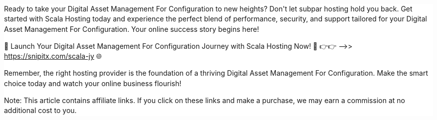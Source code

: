 Ready to take your Digital Asset Management For Configuration to new heights? Don't let subpar hosting hold you back. Get started with Scala Hosting today and experience the perfect blend of performance, security, and support tailored for your Digital Asset Management For Configuration. Your online success story begins here!

🚀 Launch Your Digital Asset Management For Configuration Journey with Scala Hosting Now! 🌟
👉👉 -->> https://snipitx.com/scala-jy 🌐

Remember, the right hosting provider is the foundation of a thriving Digital Asset Management For Configuration. Make the smart choice today and watch your online business flourish!

Note: This article contains affiliate links. If you click on these links and make a purchase, we may earn a commission at no additional cost to you.